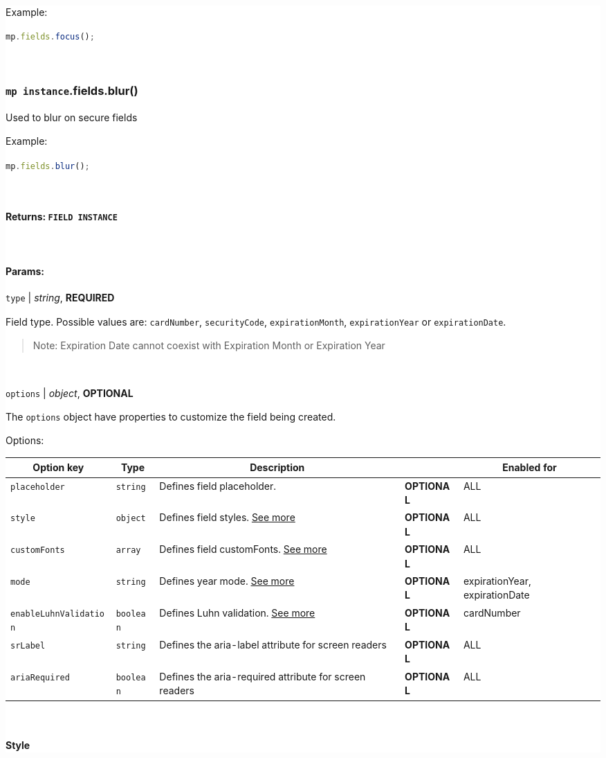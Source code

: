 Example:

```js
mp.fields.focus();
```

<br />

### `mp instance`.fields.blur()

Used to blur on secure fields

Example:

```js
mp.fields.blur();
```

<br />

#### Returns: `FIELD INSTANCE`

<br />

#### Params:

`type` | _string_, **REQUIRED**

Field type. Possible values are: `cardNumber`, `securityCode`, `expirationMonth`, `expirationYear` or `expirationDate`.

> Note: Expiration Date cannot coexist with Expiration Month or Expiration Year

<br />

`options` | _object_, **OPTIONAL**

The `options` object have properties to customize the field being created.

Options:

| Option key             | Type      | Description                                            |              | Enabled for                    |
| ---------------------- | --------- | ------------------------------------------------------ | ------------ | ------------------------------ |
| `placeholder`          | `string`  | Defines field placeholder.                             | **OPTIONAL** | ALL                            |
| `style`                | `object`  | Defines field styles. [See more](#style)               | **OPTIONAL** | ALL                            |
| `customFonts`          | `array`   | Defines field customFonts. [See more](#custom-fonts)   | **OPTIONAL** | ALL                            |
| `mode`                 | `string`  | Defines year mode. [See more](#year-mode)              | **OPTIONAL** | expirationYear, expirationDate |
| `enableLuhnValidation` | `boolean` | Defines Luhn validation. [See more](#luhn-validation)  | **OPTIONAL** | cardNumber                     |
| `srLabel`              | `string`  | Defines the aria-label attribute for screen readers    | **OPTIONAL** | ALL                            |
| `ariaRequired`         | `boolean` | Defines the aria-required attribute for screen readers | **OPTIONAL** | ALL                            |

<br />

#### Style
